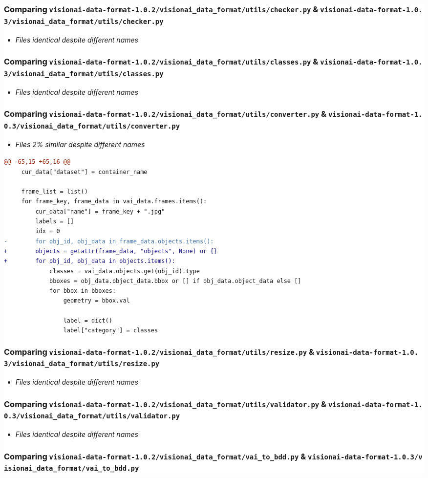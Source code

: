 ### Comparing `visionai-data-format-1.0.2/visionai_data_format/utils/checker.py` & `visionai-data-format-1.0.3/visionai_data_format/utils/checker.py`

 * *Files identical despite different names*

### Comparing `visionai-data-format-1.0.2/visionai_data_format/utils/classes.py` & `visionai-data-format-1.0.3/visionai_data_format/utils/classes.py`

 * *Files identical despite different names*

### Comparing `visionai-data-format-1.0.2/visionai_data_format/utils/converter.py` & `visionai-data-format-1.0.3/visionai_data_format/utils/converter.py`

 * *Files 2% similar despite different names*

```diff
@@ -65,15 +65,16 @@
     cur_data["dataset"] = container_name
 
     frame_list = list()
     for frame_key, frame_data in vai_data.frames.items():
         cur_data["name"] = frame_key + ".jpg"
         labels = []
         idx = 0
-        for obj_id, obj_data in frame_data.objects.items():
+        objects = getattr(frame_data, "objects", None) or {}
+        for obj_id, obj_data in objects.items():
             classes = vai_data.objects.get(obj_id).type
             bboxes = obj_data.object_data.bbox or [] if obj_data.object_data else []
             for bbox in bboxes:
                 geometry = bbox.val
 
                 label = dict()
                 label["category"] = classes
```

### Comparing `visionai-data-format-1.0.2/visionai_data_format/utils/resize.py` & `visionai-data-format-1.0.3/visionai_data_format/utils/resize.py`

 * *Files identical despite different names*

### Comparing `visionai-data-format-1.0.2/visionai_data_format/utils/validator.py` & `visionai-data-format-1.0.3/visionai_data_format/utils/validator.py`

 * *Files identical despite different names*

### Comparing `visionai-data-format-1.0.2/visionai_data_format/vai_to_bdd.py` & `visionai-data-format-1.0.3/visionai_data_format/vai_to_bdd.py`
